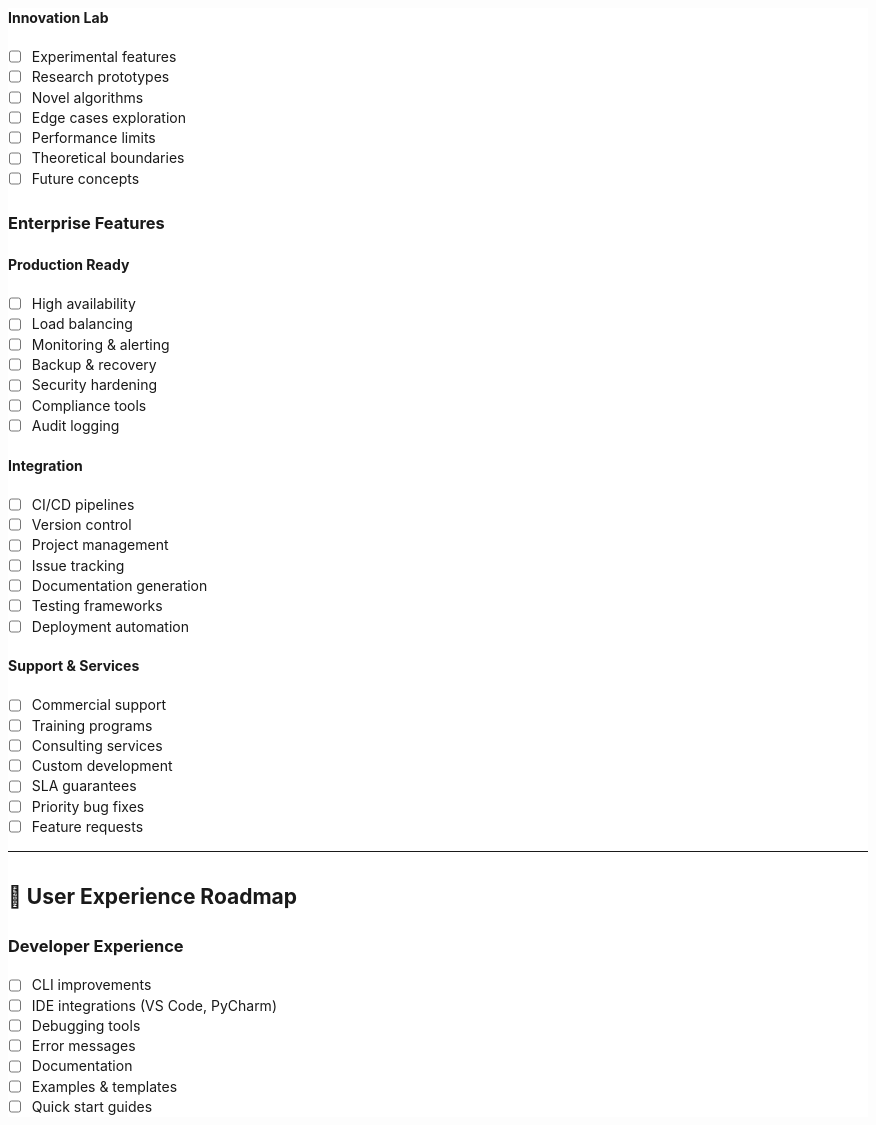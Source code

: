 #### Innovation Lab
- [ ] Experimental features
- [ ] Research prototypes
- [ ] Novel algorithms
- [ ] Edge cases exploration
- [ ] Performance limits
- [ ] Theoretical boundaries
- [ ] Future concepts

### Enterprise Features

#### Production Ready
- [ ] High availability
- [ ] Load balancing
- [ ] Monitoring & alerting
- [ ] Backup & recovery
- [ ] Security hardening
- [ ] Compliance tools
- [ ] Audit logging

#### Integration
- [ ] CI/CD pipelines
- [ ] Version control
- [ ] Project management
- [ ] Issue tracking
- [ ] Documentation generation
- [ ] Testing frameworks
- [ ] Deployment automation

#### Support & Services
- [ ] Commercial support
- [ ] Training programs
- [ ] Consulting services
- [ ] Custom development
- [ ] SLA guarantees
- [ ] Priority bug fixes
- [ ] Feature requests

---

## 🎨 User Experience Roadmap

### Developer Experience
- [ ] CLI improvements
- [ ] IDE integrations (VS Code, PyCharm)
- [ ] Debugging tools
- [ ] Error messages
- [ ] Documentation
- [ ] Examples & templates
- [ ] Quick start guides
